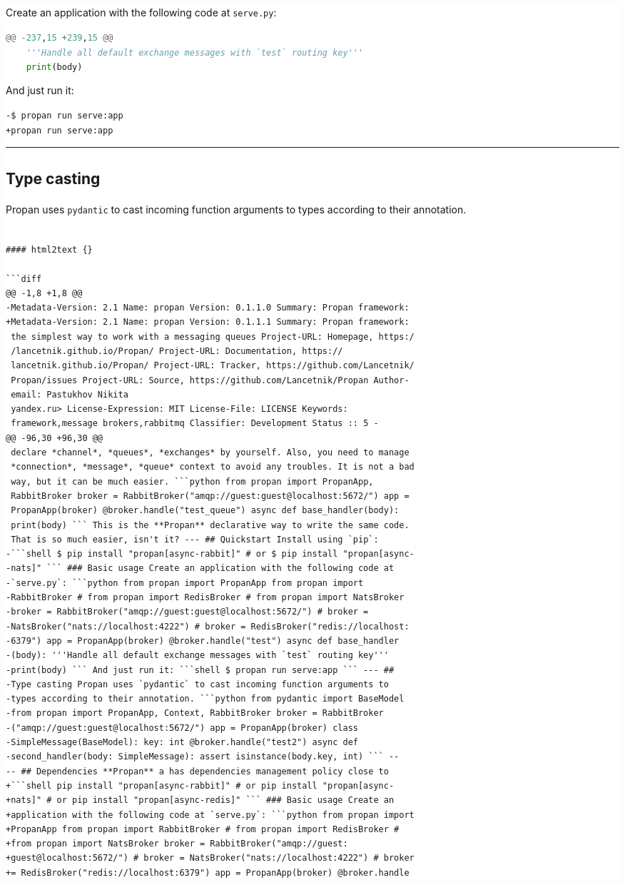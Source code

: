  Create an application with the following code at `serve.py`:
 
 ```python
@@ -237,15 +239,15 @@
     '''Handle all default exchange messages with `test` routing key'''
     print(body)
 ```
 
 And just run it:
 
 ```shell
-$ propan run serve:app
+propan run serve:app
 ```
 
 ---
 
 ## Type casting
 
 Propan uses `pydantic` to cast incoming function arguments to types according to their annotation.
```

#### html2text {}

```diff
@@ -1,8 +1,8 @@
-Metadata-Version: 2.1 Name: propan Version: 0.1.1.0 Summary: Propan framework:
+Metadata-Version: 2.1 Name: propan Version: 0.1.1.1 Summary: Propan framework:
 the simplest way to work with a messaging queues Project-URL: Homepage, https:/
 /lancetnik.github.io/Propan/ Project-URL: Documentation, https://
 lancetnik.github.io/Propan/ Project-URL: Tracker, https://github.com/Lancetnik/
 Propan/issues Project-URL: Source, https://github.com/Lancetnik/Propan Author-
 email: Pastukhov Nikita
 yandex.ru> License-Expression: MIT License-File: LICENSE Keywords:
 framework,message brokers,rabbitmq Classifier: Development Status :: 5 -
@@ -96,30 +96,30 @@
 declare *channel*, *queues*, *exchanges* by yourself. Also, you need to manage
 *connection*, *message*, *queue* context to avoid any troubles. It is not a bad
 way, but it can be much easier. ```python from propan import PropanApp,
 RabbitBroker broker = RabbitBroker("amqp://guest:guest@localhost:5672/") app =
 PropanApp(broker) @broker.handle("test_queue") async def base_handler(body):
 print(body) ``` This is the **Propan** declarative way to write the same code.
 That is so much easier, isn't it? --- ## Quickstart Install using `pip`:
-```shell $ pip install "propan[async-rabbit]" # or $ pip install "propan[async-
-nats]" ``` ### Basic usage Create an application with the following code at
-`serve.py`: ```python from propan import PropanApp from propan import
-RabbitBroker # from propan import RedisBroker # from propan import NatsBroker
-broker = RabbitBroker("amqp://guest:guest@localhost:5672/") # broker =
-NatsBroker("nats://localhost:4222") # broker = RedisBroker("redis://localhost:
-6379") app = PropanApp(broker) @broker.handle("test") async def base_handler
-(body): '''Handle all default exchange messages with `test` routing key'''
-print(body) ``` And just run it: ```shell $ propan run serve:app ``` --- ##
-Type casting Propan uses `pydantic` to cast incoming function arguments to
-types according to their annotation. ```python from pydantic import BaseModel
-from propan import PropanApp, Context, RabbitBroker broker = RabbitBroker
-("amqp://guest:guest@localhost:5672/") app = PropanApp(broker) class
-SimpleMessage(BaseModel): key: int @broker.handle("test2") async def
-second_handler(body: SimpleMessage): assert isinstance(body.key, int) ``` --
-- ## Dependencies **Propan** a has dependencies management policy close to
+```shell pip install "propan[async-rabbit]" # or pip install "propan[async-
+nats]" # or pip install "propan[async-redis]" ``` ### Basic usage Create an
+application with the following code at `serve.py`: ```python from propan import
+PropanApp from propan import RabbitBroker # from propan import RedisBroker #
+from propan import NatsBroker broker = RabbitBroker("amqp://guest:
+guest@localhost:5672/") # broker = NatsBroker("nats://localhost:4222") # broker
+= RedisBroker("redis://localhost:6379") app = PropanApp(broker) @broker.handle
```